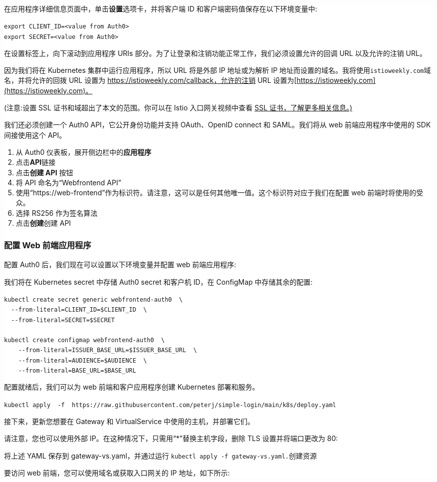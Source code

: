 在应用程序详细信息页面中，单击**设置**选项卡，并将客户端 ID 和客户端密码值保存在以下环境变量中:

```
export CLIENT_ID=<value from Auth0>
export SECRET=<value from Auth0>

```

在设置标签上，向下滚动到应用程序 URIs 部分。为了让登录和注销功能正常工作，我们必须设置允许的回调 URL 以及允许的注销 URL。

因为我们将在 Kubernetes 集群中运行应用程序，所以 URL 将是外部 IP 地址或为解析 IP 地址而设置的域名。我将使用`istioweekly.com`域名，并将允许的回拨 URL 设置为 https://istioweekly.com/callback，允许的注销 URL 设置为[https://istioweekly.com](https://istioweekly.com)。

(注意:设置 SSL 证书和域超出了本文的范围。你可以在 Istio 入口网关视频中查看 [SSL 证书，了解更多相关信息。)](https://www.youtube.com/watch?v=nYJJ57WCkxE)

我们还必须创建一个 Auth0 API，它公开身份功能并支持 OAuth、OpenID connect 和 SAML。我们将从 web 前端应用程序中使用的 SDK 间接使用这个 API。

1.  从 Auth0 仪表板，展开侧边栏中的**应用程序**
2.  点击**API**链接
3.  点击**创建 API** 按钮
4.  将 API 命名为“Webfrontend API”
5.  使用“https://web-frontend”作为标识符。请注意，这可以是任何其他唯一值。这个标识符对应于我们在配置 web 前端时将使用的受众。
6.  选择 RS256 作为签名算法
7.  点击**创建**创建 API

### 配置 Web 前端应用程序

配置 Auth0 后，我们现在可以设置以下环境变量并配置 web 前端应用程序:

我们将在 Kubernetes secret 中存储 Auth0 secret 和客户机 ID，在 ConfigMap 中存储其余的配置:

```
kubectl create secret generic webfrontend-auth0  \
  --from-literal=CLIENT_ID=$CLIENT_ID  \
  --from-literal=SECRET=$SECRET

kubectl create configmap webfrontend-auth0  \
    --from-literal=ISSUER_BASE_URL=$ISSUER_BASE_URL  \
    --from-literal=AUDIENCE=$AUDIENCE  \
    --from-literal=BASE_URL=$BASE_URL

```

配置就绪后，我们可以为 web 前端和客户应用程序创建 Kubernetes 部署和服务。

```
kubectl apply  -f  https://raw.githubusercontent.com/peterj/simple-login/main/k8s/deploy.yaml

```

接下来，更新您想要在 Gateway 和 VirtualService 中使用的主机，并部署它们。

请注意，您也可以使用外部 IP。在这种情况下，只需用“*”替换主机字段，删除 TLS 设置并将端口更改为 80:

将上述 YAML 保存到 gateway-vs.yaml，并通过运行
`kubectl apply -f gateway-vs.yaml.`创建资源

要访问 web 前端，您可以使用域名或获取入口网关的 IP 地址，如下所示:
